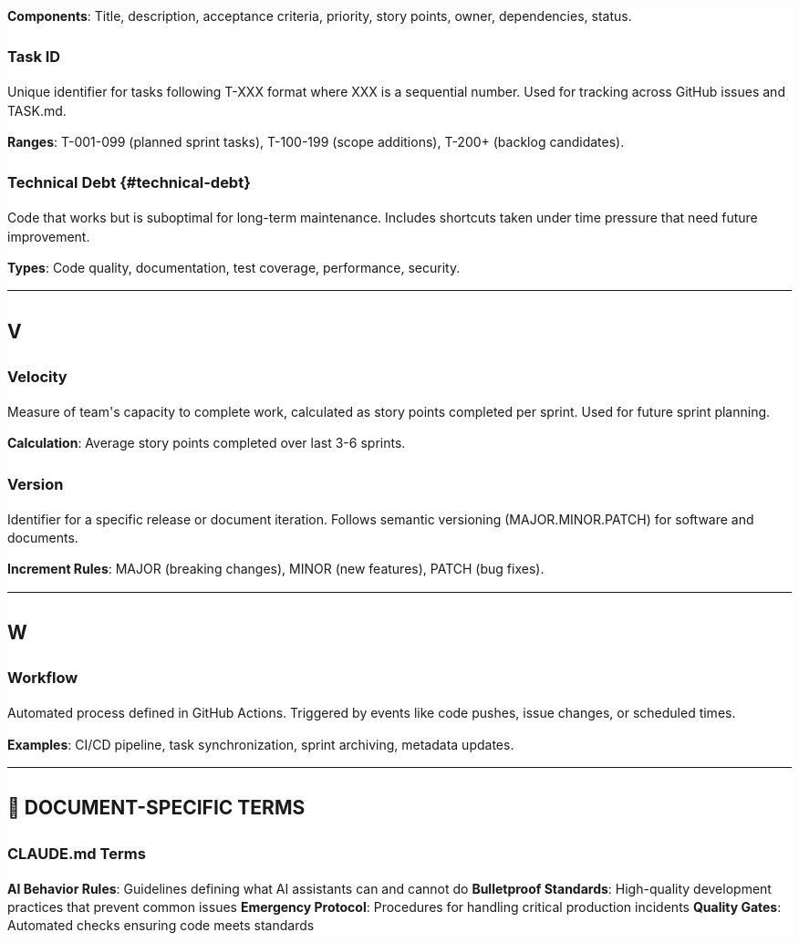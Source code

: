 **Components**: Title, description, acceptance criteria, priority, story points, owner, dependencies, status.

### **Task ID**
Unique identifier for tasks following T-XXX format where XXX is a sequential number. Used for tracking across GitHub issues and TASK.md.

**Ranges**: T-001-099 (planned sprint tasks), T-100-199 (scope additions), T-200+ (backlog candidates).

### **Technical Debt** {#technical-debt}
Code that works but is suboptimal for long-term maintenance. Includes shortcuts taken under time pressure that need future improvement.

**Types**: Code quality, documentation, test coverage, performance, security.

---

## V

### **Velocity**
Measure of team's capacity to complete work, calculated as story points completed per sprint. Used for future sprint planning.

**Calculation**: Average story points completed over last 3-6 sprints.

### **Version**
Identifier for a specific release or document iteration. Follows semantic versioning (MAJOR.MINOR.PATCH) for software and documents.

**Increment Rules**: MAJOR (breaking changes), MINOR (new features), PATCH (bug fixes).

---

## W

### **Workflow**
Automated process defined in GitHub Actions. Triggered by events like code pushes, issue changes, or scheduled times.

**Examples**: CI/CD pipeline, task synchronization, sprint archiving, metadata updates.

---

## 📖 DOCUMENT-SPECIFIC TERMS

### **CLAUDE.md Terms**

**AI Behavior Rules**: Guidelines defining what AI assistants can and cannot do
**Bulletproof Standards**: High-quality development practices that prevent common issues
**Emergency Protocol**: Procedures for handling critical production incidents
**Quality Gates**: Automated checks ensuring code meets standards
